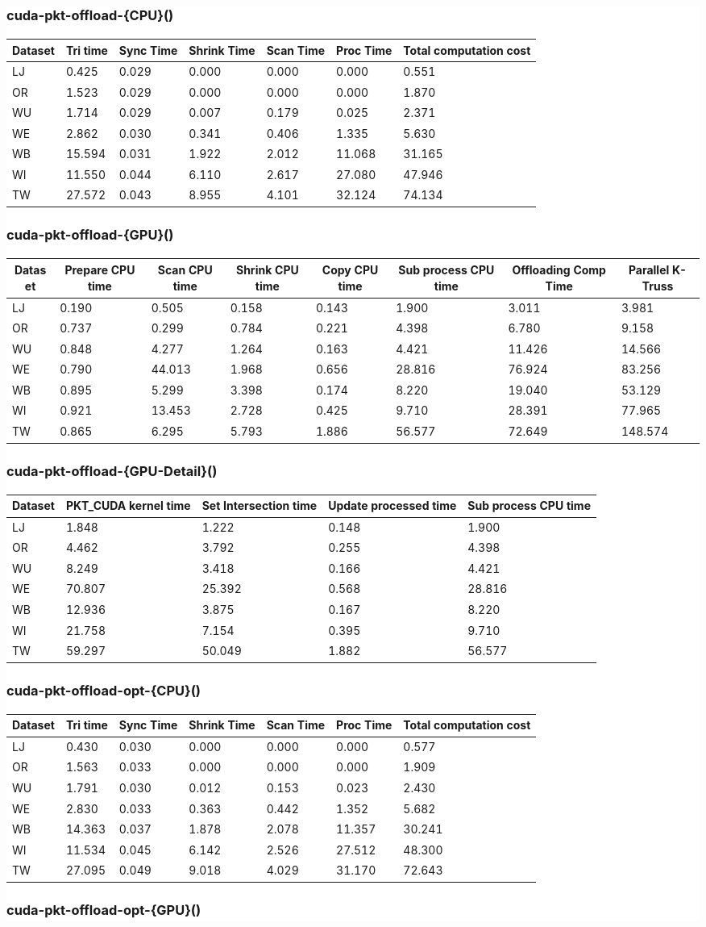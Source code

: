 ### cuda-pkt-offload-{CPU}()

Dataset | Tri time | Sync Time | Shrink Time | Scan Time | Proc Time | Total computation cost
--- | --- | --- | --- | --- | --- | ---
LJ | 0.425 | 0.029 | 0.000 | 0.000 | 0.000 | 0.551
OR | 1.523 | 0.029 | 0.000 | 0.000 | 0.000 | 1.870
WU | 1.714 | 0.029 | 0.007 | 0.179 | 0.025 | 2.371
WE | 2.862 | 0.030 | 0.341 | 0.406 | 1.335 | 5.630
WB | 15.594 | 0.031 | 1.922 | 2.012 | 11.068 | 31.165
WI | 11.550 | 0.044 | 6.110 | 2.617 | 27.080 | 47.946
TW | 27.572 | 0.043 | 8.955 | 4.101 | 32.124 | 74.134

### cuda-pkt-offload-{GPU}()

Dataset | Prepare CPU time | Scan CPU time | Shrink CPU time | Copy CPU time | Sub process CPU time | Offloading Comp Time | Parallel K-Truss
--- | --- | --- | --- | --- | --- | --- | ---
LJ | 0.190 | 0.505 | 0.158 | 0.143 | 1.900 | 3.011 | 3.981
OR | 0.737 | 0.299 | 0.784 | 0.221 | 4.398 | 6.780 | 9.158
WU | 0.848 | 4.277 | 1.264 | 0.163 | 4.421 | 11.426 | 14.566
WE | 0.790 | 44.013 | 1.968 | 0.656 | 28.816 | 76.924 | 83.256
WB | 0.895 | 5.299 | 3.398 | 0.174 | 8.220 | 19.040 | 53.129
WI | 0.921 | 13.453 | 2.728 | 0.425 | 9.710 | 28.391 | 77.965
TW | 0.865 | 6.295 | 5.793 | 1.886 | 56.577 | 72.649 | 148.574

### cuda-pkt-offload-{GPU-Detail}()

Dataset | PKT_CUDA kernel time | Set Intersection time | Update processed time | Sub process CPU time
--- | --- | --- | --- | ---
LJ | 1.848 | 1.222 | 0.148 | 1.900
OR | 4.462 | 3.792 | 0.255 | 4.398
WU | 8.249 | 3.418 | 0.166 | 4.421
WE | 70.807 | 25.392 | 0.568 | 28.816
WB | 12.936 | 3.875 | 0.167 | 8.220
WI | 21.758 | 7.154 | 0.395 | 9.710
TW | 59.297 | 50.049 | 1.882 | 56.577

### cuda-pkt-offload-opt-{CPU}()

Dataset | Tri time | Sync Time | Shrink Time | Scan Time | Proc Time | Total computation cost
--- | --- | --- | --- | --- | --- | ---
LJ | 0.430 | 0.030 | 0.000 | 0.000 | 0.000 | 0.577
OR | 1.563 | 0.033 | 0.000 | 0.000 | 0.000 | 1.909
WU | 1.791 | 0.030 | 0.012 | 0.153 | 0.023 | 2.430
WE | 2.830 | 0.033 | 0.363 | 0.442 | 1.352 | 5.682
WB | 14.363 | 0.037 | 1.878 | 2.078 | 11.357 | 30.241
WI | 11.534 | 0.045 | 6.142 | 2.526 | 27.512 | 48.300
TW | 27.095 | 0.049 | 9.018 | 4.029 | 31.170 | 72.643

### cuda-pkt-offload-opt-{GPU}()
